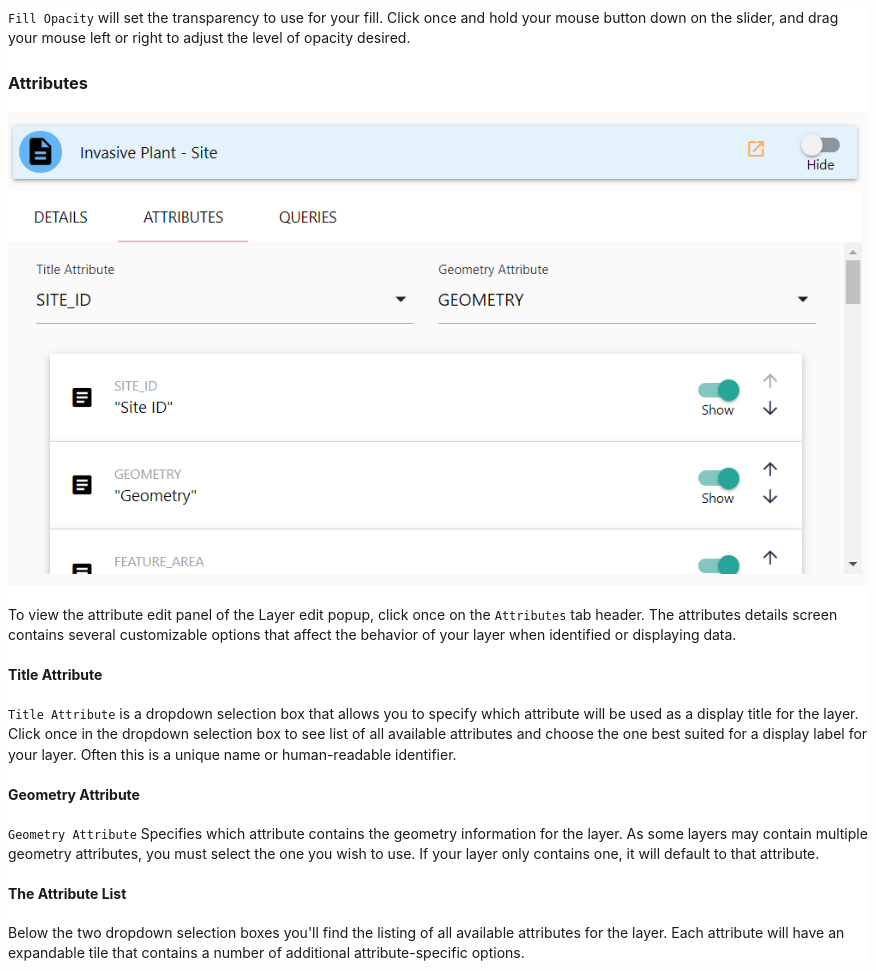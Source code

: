 `Fill Opacity` will set the transparency to use for your fill. Click once and hold your mouse button down on the slider, and drag your mouse left or right to adjust the level of opacity desired.

### Attributes

![Attribute edit](smk-cli-databc-att-edit.png)

To view the attribute edit panel of the Layer edit popup, click once on the `Attributes` tab header. The attributes details screen contains several customizable options that affect the behavior of your layer when identified or displaying data.

#### Title Attribute

`Title Attribute` is a dropdown selection box that allows you to specify which attribute will be used as a display title for the layer. Click once in the dropdown selection box to see list of all available attributes and choose the one best suited for a display label for your layer. Often this is a unique name or human-readable identifier.

#### Geometry Attribute

`Geometry Attribute` Specifies which attribute contains the geometry information for the layer. As some layers may contain multiple geometry attributes, you must select the one you wish to use. If your layer only contains one, it will default to that attribute.

#### The Attribute List

Below the two dropdown selection boxes you'll find the listing of all available attributes for the layer. Each attribute will have an expandable tile that contains a number of additional attribute-specific options.
